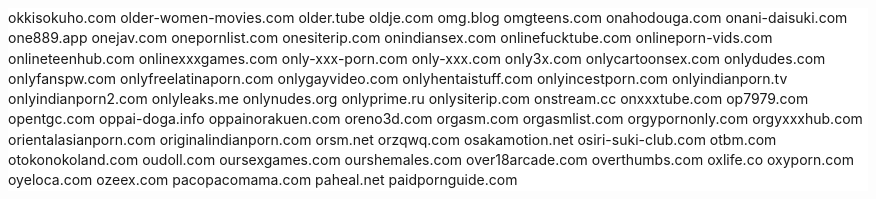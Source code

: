 okkisokuho.com
older-women-movies.com
older.tube
oldje.com
omg.blog
omgteens.com
onahodouga.com
onani-daisuki.com
one889.app
onejav.com
onepornlist.com
onesiterip.com
onindiansex.com
onlinefucktube.com
onlineporn-vids.com
onlineteenhub.com
onlinexxxgames.com
only-xxx-porn.com
only-xxx.com
only3x.com
onlycartoonsex.com
onlydudes.com
onlyfanspw.com
onlyfreelatinaporn.com
onlygayvideo.com
onlyhentaistuff.com
onlyincestporn.com
onlyindianporn.tv
onlyindianporn2.com
onlyleaks.me
onlynudes.org
onlyprime.ru
onlysiterip.com
onstream.cc
onxxxtube.com
op7979.com
opentgc.com
oppai-doga.info
oppainorakuen.com
oreno3d.com
orgasm.com
orgasmlist.com
orgypornonly.com
orgyxxxhub.com
orientalasianporn.com
originalindianporn.com
orsm.net
orzqwq.com
osakamotion.net
osiri-suki-club.com
otbm.com
otokonokoland.com
oudoll.com
oursexgames.com
ourshemales.com
over18arcade.com
overthumbs.com
oxlife.co
oxyporn.com
oyeloca.com
ozeex.com
pacopacomama.com
paheal.net
paidpornguide.com